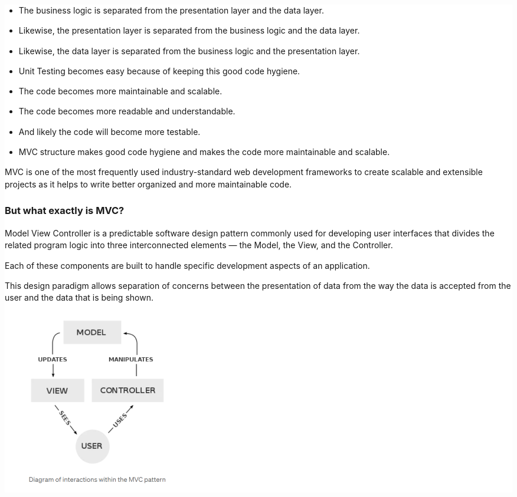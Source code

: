 - The business logic is separated from the presentation layer and the data layer.

- Likewise, the presentation layer is separated from the business logic and the data layer.

- Likewise, the data layer is separated from the business logic and the presentation layer.

- Unit Testing becomes easy because of keeping this good code hygiene.

- The code becomes more maintainable and scalable.

- The code becomes more readable and understandable.

- And likely the code will become more testable.

- MVC structure makes good code hygiene and makes the code more maintainable and scalable.

MVC is one of the most frequently used industry-standard web development frameworks to create scalable and extensible projects as it helps to write better organized and more maintainable code.

### But what exactly is MVC?

Model View Controller is a predictable software design pattern commonly used for developing user interfaces that divides the related program logic into three interconnected elements — the Model, the View, and the Controller.

Each of these components are built to handle specific development aspects of an application.

This design paradigm allows separation of concerns between the presentation of data from the way the data is accepted from the user and the data that is being shown.

<img src="./images/MVC1.PNG"  width="300" height="300">
